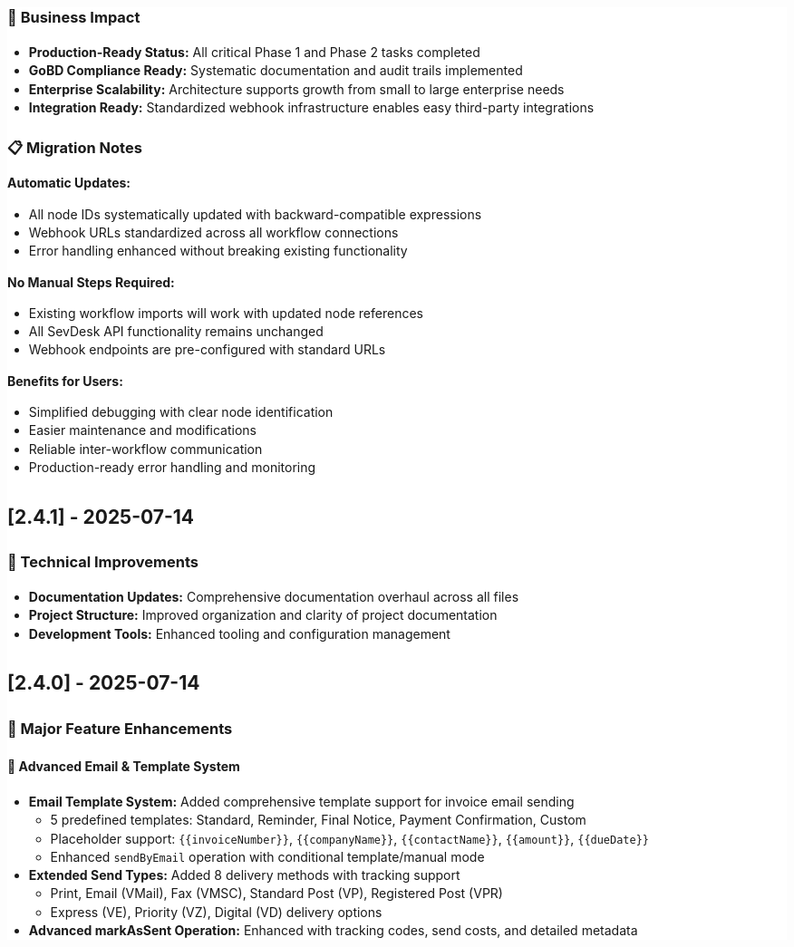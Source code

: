 ### 🎯 **Business Impact**

- **Production-Ready Status:** All critical Phase 1 and Phase 2 tasks completed
- **GoBD Compliance Ready:** Systematic documentation and audit trails implemented
- **Enterprise Scalability:** Architecture supports growth from small to large enterprise needs
- **Integration Ready:** Standardized webhook infrastructure enables easy third-party integrations

### 📋 **Migration Notes**

**Automatic Updates:**

- All node IDs systematically updated with backward-compatible expressions
- Webhook URLs standardized across all workflow connections
- Error handling enhanced without breaking existing functionality

**No Manual Steps Required:**

- Existing workflow imports will work with updated node references
- All SevDesk API functionality remains unchanged
- Webhook endpoints are pre-configured with standard URLs

**Benefits for Users:**

- Simplified debugging with clear node identification
- Easier maintenance and modifications
- Reliable inter-workflow communication
- Production-ready error handling and monitoring

## [2.4.1] - 2025-07-14

### 🔧 Technical Improvements

- **Documentation Updates:** Comprehensive documentation overhaul across all files
- **Project Structure:** Improved organization and clarity of project documentation
- **Development Tools:** Enhanced tooling and configuration management

## [2.4.0] - 2025-07-14

### 🚀 Major Feature Enhancements

#### 📧 Advanced Email & Template System

- **Email Template System:** Added comprehensive template support for invoice email sending
  - 5 predefined templates: Standard, Reminder, Final Notice, Payment Confirmation, Custom
  - Placeholder support: `{{invoiceNumber}}`, `{{companyName}}`, `{{contactName}}`, `{{amount}}`, `{{dueDate}}`
  - Enhanced `sendByEmail` operation with conditional template/manual mode
- **Extended Send Types:** Added 8 delivery methods with tracking support
  - Print, Email (VMail), Fax (VMSC), Standard Post (VP), Registered Post (VPR)
  - Express (VE), Priority (VZ), Digital (VD) delivery options
- **Advanced markAsSent Operation:** Enhanced with tracking codes, send costs, and detailed metadata
